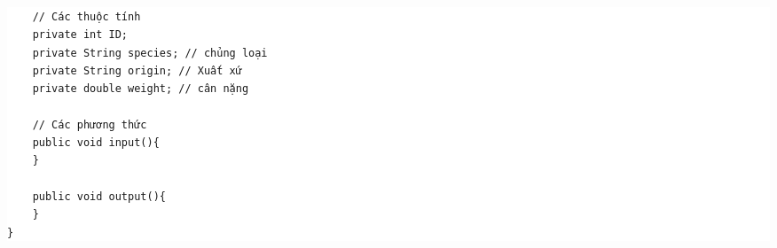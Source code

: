 ```
    // Các thuộc tính
    private int ID;
    private String species; // chủng loại
    private String origin; // Xuất xứ
    private double weight; // cân nặng

    // Các phương thức
    public void input(){
    }

    public void output(){
    }
}
```


